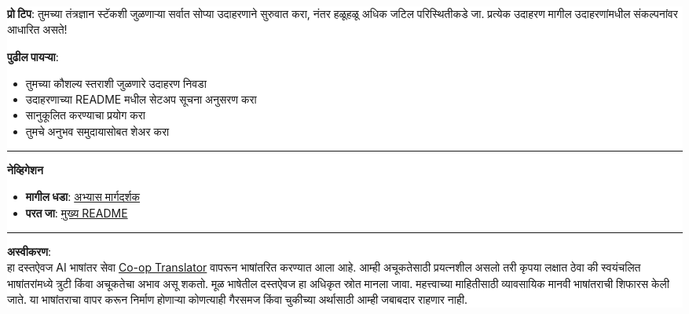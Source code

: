 
**प्रो टिप**: तुमच्या तंत्रज्ञान स्टॅकशी जुळणाऱ्या सर्वात सोप्या उदाहरणाने सुरुवात करा, नंतर हळूहळू अधिक जटिल परिस्थितीकडे जा. प्रत्येक उदाहरण मागील उदाहरणांमधील संकल्पनांवर आधारित असते!

**पुढील पायऱ्या**: 
- तुमच्या कौशल्य स्तराशी जुळणारे उदाहरण निवडा
- उदाहरणाच्या README मधील सेटअप सूचना अनुसरण करा
- सानुकूलित करण्याचा प्रयोग करा
- तुमचे अनुभव समुदायासोबत शेअर करा

---

**नेव्हिगेशन**
- **मागील धडा**: [अभ्यास मार्गदर्शक](../resources/study-guide.md)
- **परत जा**: [मुख्य README](../README.md)

---

**अस्वीकरण**:  
हा दस्तऐवज AI भाषांतर सेवा [Co-op Translator](https://github.com/Azure/co-op-translator) वापरून भाषांतरित करण्यात आला आहे. आम्ही अचूकतेसाठी प्रयत्नशील असलो तरी कृपया लक्षात ठेवा की स्वयंचलित भाषांतरांमध्ये त्रुटी किंवा अचूकतेचा अभाव असू शकतो. मूळ भाषेतील दस्तऐवज हा अधिकृत स्रोत मानला जावा. महत्त्वाच्या माहितीसाठी व्यावसायिक मानवी भाषांतराची शिफारस केली जाते. या भाषांतराचा वापर करून निर्माण होणाऱ्या कोणत्याही गैरसमज किंवा चुकीच्या अर्थासाठी आम्ही जबाबदार राहणार नाही.
